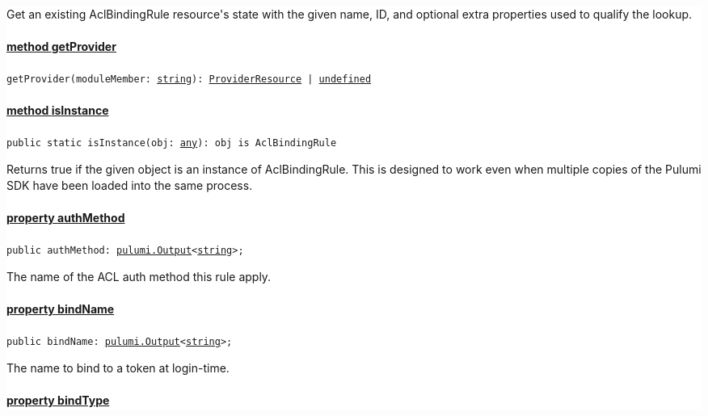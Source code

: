
Get an existing AclBindingRule resource's state with the given name, ID, and optional extra
properties used to qualify the lookup.

<h4 class="pdoc-member-header" id="AclBindingRule-getProvider">
<a class="pdoc-child-name" href="https://github.com/pulumi/pulumi-consul/blob/7738ce3d3e60511624819edb7f45ba306bd4b411/sdk/nodejs/aclBindingRule.ts#L37">method <b>getProvider</b></a>
</h4>


<pre class="highlight"><code><span class='kd'></span>getProvider(moduleMember: <span class='kd'><a href='https://developer.mozilla.org/en-US/docs/Web/JavaScript/Reference/Global_Objects/String'>string</a></span>): <a href='/docs/reference/pkg/nodejs/pulumi/pulumi/#ProviderResource'>ProviderResource</a> | <span class='kd'><a href='https://developer.mozilla.org/en-US/docs/Web/JavaScript/Reference/Global_Objects/undefined'>undefined</a></span></code></pre>

<h4 class="pdoc-member-header" id="AclBindingRule-isInstance">
<a class="pdoc-child-name" href="https://github.com/pulumi/pulumi-consul/blob/7738ce3d3e60511624819edb7f45ba306bd4b411/sdk/nodejs/aclBindingRule.ts#L58">method <b>isInstance</b></a>
</h4>


<pre class="highlight"><code><span class='kd'>public static </span>isInstance(obj: <span class='kd'><a href='https://www.typescriptlang.org/docs/handbook/basic-types.html#any'>any</a></span>): obj is AclBindingRule</code></pre>


Returns true if the given object is an instance of AclBindingRule.  This is designed to work even
when multiple copies of the Pulumi SDK have been loaded into the same process.

<h4 class="pdoc-member-header" id="AclBindingRule-authMethod">
<a class="pdoc-child-name" href="https://github.com/pulumi/pulumi-consul/blob/7738ce3d3e60511624819edb7f45ba306bd4b411/sdk/nodejs/aclBindingRule.ts#L68">property <b>authMethod</b></a>
</h4>

<pre class="highlight"><code><span class='kd'>public </span>authMethod: <a href='/docs/reference/pkg/nodejs/pulumi/pulumi/#Output'>pulumi.Output</a>&lt;<span class='kd'><a href='https://developer.mozilla.org/en-US/docs/Web/JavaScript/Reference/Global_Objects/String'>string</a></span>&gt;;</code></pre>

The name of the ACL auth method this rule apply.

<h4 class="pdoc-member-header" id="AclBindingRule-bindName">
<a class="pdoc-child-name" href="https://github.com/pulumi/pulumi-consul/blob/7738ce3d3e60511624819edb7f45ba306bd4b411/sdk/nodejs/aclBindingRule.ts#L72">property <b>bindName</b></a>
</h4>

<pre class="highlight"><code><span class='kd'>public </span>bindName: <a href='/docs/reference/pkg/nodejs/pulumi/pulumi/#Output'>pulumi.Output</a>&lt;<span class='kd'><a href='https://developer.mozilla.org/en-US/docs/Web/JavaScript/Reference/Global_Objects/String'>string</a></span>&gt;;</code></pre>

The name to bind to a token at login-time.

<h4 class="pdoc-member-header" id="AclBindingRule-bindType">
<a class="pdoc-child-name" href="https://github.com/pulumi/pulumi-consul/blob/7738ce3d3e60511624819edb7f45ba306bd4b411/sdk/nodejs/aclBindingRule.ts#L77">property <b>bindType</b></a>
</h4>
